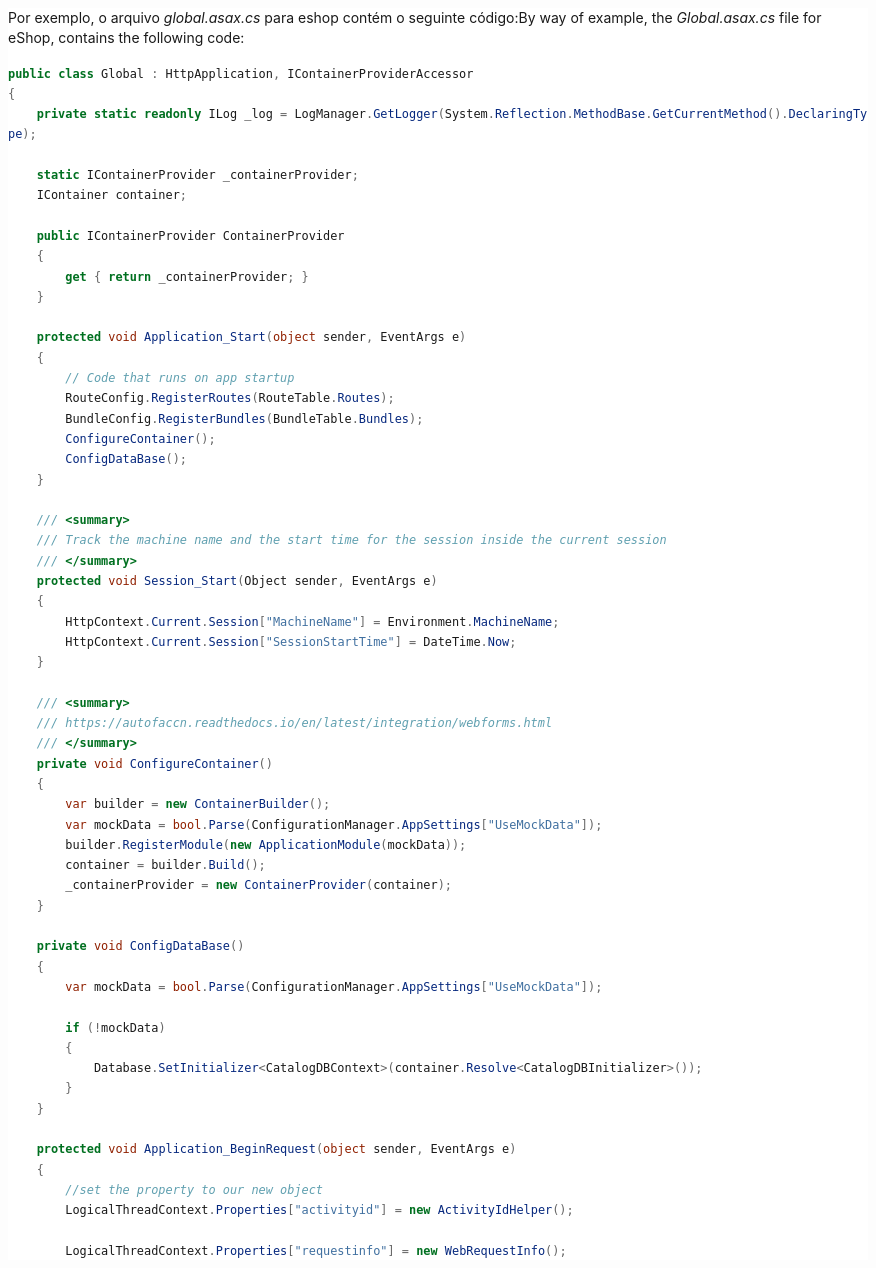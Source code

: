 <span data-ttu-id="c618c-170">Por exemplo, o arquivo *global.asax.cs* para eshop contém o seguinte código:</span><span class="sxs-lookup"><span data-stu-id="c618c-170">By way of example, the *Global.asax.cs* file for eShop, contains the following code:</span></span>

```csharp
public class Global : HttpApplication, IContainerProviderAccessor
{
    private static readonly ILog _log = LogManager.GetLogger(System.Reflection.MethodBase.GetCurrentMethod().DeclaringType);

    static IContainerProvider _containerProvider;
    IContainer container;

    public IContainerProvider ContainerProvider
    {
        get { return _containerProvider; }
    }

    protected void Application_Start(object sender, EventArgs e)
    {
        // Code that runs on app startup
        RouteConfig.RegisterRoutes(RouteTable.Routes);
        BundleConfig.RegisterBundles(BundleTable.Bundles);
        ConfigureContainer();
        ConfigDataBase();
    }

    /// <summary>
    /// Track the machine name and the start time for the session inside the current session
    /// </summary>
    protected void Session_Start(Object sender, EventArgs e)
    {
        HttpContext.Current.Session["MachineName"] = Environment.MachineName;
        HttpContext.Current.Session["SessionStartTime"] = DateTime.Now;
    }

    /// <summary>
    /// https://autofaccn.readthedocs.io/en/latest/integration/webforms.html
    /// </summary>
    private void ConfigureContainer()
    {
        var builder = new ContainerBuilder();
        var mockData = bool.Parse(ConfigurationManager.AppSettings["UseMockData"]);
        builder.RegisterModule(new ApplicationModule(mockData));
        container = builder.Build();
        _containerProvider = new ContainerProvider(container);
    }

    private void ConfigDataBase()
    {
        var mockData = bool.Parse(ConfigurationManager.AppSettings["UseMockData"]);

        if (!mockData)
        {
            Database.SetInitializer<CatalogDBContext>(container.Resolve<CatalogDBInitializer>());
        }
    }

    protected void Application_BeginRequest(object sender, EventArgs e)
    {
        //set the property to our new object
        LogicalThreadContext.Properties["activityid"] = new ActivityIdHelper();

        LogicalThreadContext.Properties["requestinfo"] = new WebRequestInfo();
```